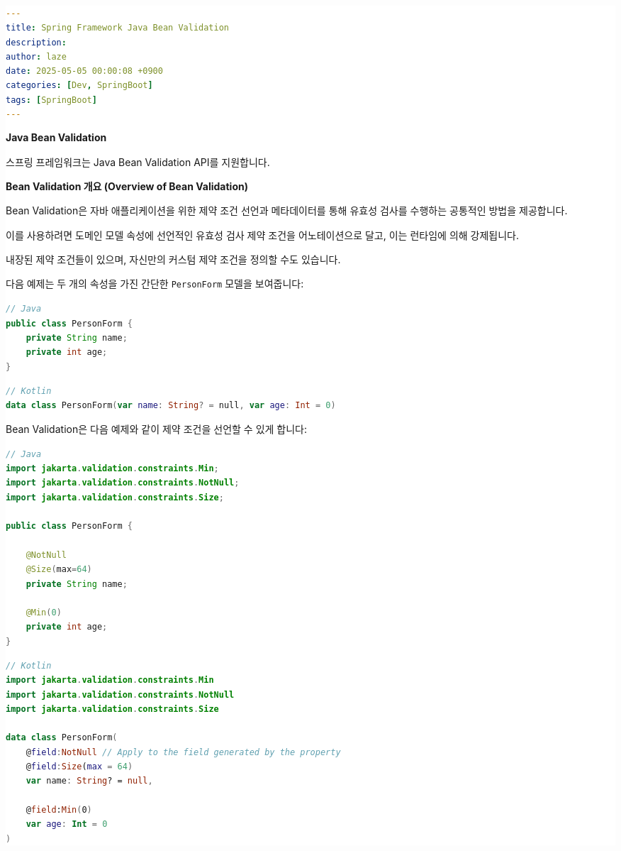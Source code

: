 ```yaml
---
title: Spring Framework Java Bean Validation
description: 
author: laze
date: 2025-05-05 00:00:08 +0900
categories: [Dev, SpringBoot]
tags: [SpringBoot]
---
```

**Java Bean Validation**

스프링 프레임워크는 Java Bean Validation API를 지원합니다.

**Bean Validation 개요 (Overview of Bean Validation)**

Bean Validation은 자바 애플리케이션을 위한 제약 조건 선언과 메타데이터를 통해 유효성 검사를 수행하는 공통적인 방법을 제공합니다.

이를 사용하려면 도메인 모델 속성에 선언적인 유효성 검사 제약 조건을 어노테이션으로 달고, 이는 런타임에 의해 강제됩니다.

내장된 제약 조건들이 있으며, 자신만의 커스텀 제약 조건을 정의할 수도 있습니다.

다음 예제는 두 개의 속성을 가진 간단한 `PersonForm` 모델을 보여줍니다:

```java
// Java
public class PersonForm {
	private String name;
	private int age;
}
```

```kotlin
// Kotlin
data class PersonForm(var name: String? = null, var age: Int = 0)
```

Bean Validation은 다음 예제와 같이 제약 조건을 선언할 수 있게 합니다:

```java
// Java
import jakarta.validation.constraints.Min;
import jakarta.validation.constraints.NotNull;
import jakarta.validation.constraints.Size;

public class PersonForm {

	@NotNull
	@Size(max=64)
	private String name;

	@Min(0)
	private int age;
}
```

```kotlin
// Kotlin
import jakarta.validation.constraints.Min
import jakarta.validation.constraints.NotNull
import jakarta.validation.constraints.Size

data class PersonForm(
    @field:NotNull // Apply to the field generated by the property
    @field:Size(max = 64)
    var name: String? = null,

    @field:Min(0)
    var age: Int = 0
)
```